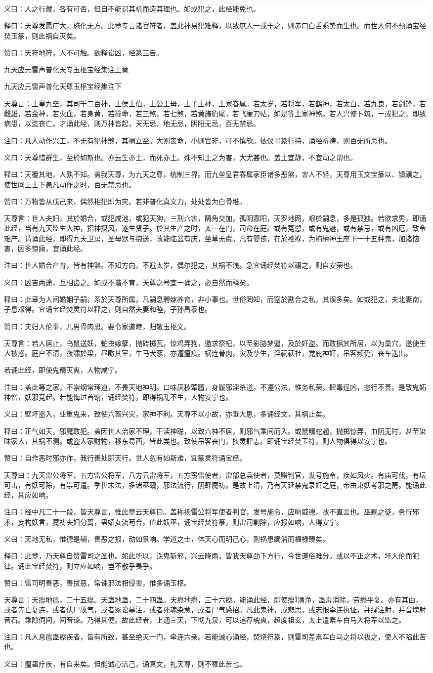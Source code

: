 义曰：人之行藏，各有可否，但自不能识其机而造其理也。如或犯之，此经能免也。  

释曰：天尊发愿广大，施化无方。此章专言诸官符者，盖此神易犯难释，以致庶人一或干之，则赤口白舌乘势而生也。而世人何不预诵宝经焚玉篆，则此祸自灭矣。  

赞曰：天符地符，人不可触。欲释讼凶，经篆三告。  

九天应元雷声普化天专玉枢宝经集注上竟  

九天应元雷声普化天尊玉枢宝经集注下  

天尊言：土皇九垒，其司千二百神，土侯土伯，土公土母，土子土孙，土家眷属。若太岁，若将军，若鹤神，若太白，若九良，若剑锋，若雌雄，若金神，若火血，若身黄，若撞命，若三煞，若七煞，若黄旛豹尾，若飞廉刀砧，如是等土家神煞。若人兴修卜筑，一或犯之，即致病患，以迄丧亡。才诵此经，则万神皆起，天无忌，地无忌，阴阳无忌，百无禁忌。  

注曰：凡人动作兴工，不无有犯神煞，其祸立至。大则丧命，小则官非，可不慎欤。依仪书篆行持，诵经祈祷，则百无所忌也。  

义曰：天尊惜群生，至於如斯也。亦云生亦土，而死亦土。殊不知土之为害，大尤甚也。盖土宜静，不宜动之谓也。  

释曰：天覆其地，人孰不知。盖我天尊，为九天之尊，统制三界。而九垒皇君春属家臣诸多恶煞，害人不轻，天尊用玉文宝篆以、镇禳之，使世间上士下愚凡动作之时，百无禁忌也。  

赞曰：万物皆从戊己来，偶然相犯即为灾。若非普化真文力，处处皆为白骨堆。  

天尊言：世人夫妇，其於婚合，或犯咸池，或犯天狗，三刑六害，隔角交加，孤阴寡阳，天罗地网，艰於嗣息，多是孤独。若欲求男，即诵此经，当有九天监生大神，招神摄风，遂生贤子。於其生产之时，太一在门，司命在庭。或有冤愆，或有鬼魅，或有禁忌，或有凶厄，致令难产。请诵此经，即得九天卫房，圣母默与抱送，故能临盆有庆，坐草无虞。凡有婴孩，在於襁褓，为栴檀神王座下一十五种鬼，加诸恼害，因多惊痫，宜诵此经。  

注曰：世人婚合产育，皆有神煞。不知方向，不避太岁，偶尔犯之，其祸不浅。急宜诵经焚符以禳之，则自安荣也。  

义曰：凶吉两途，互相齿之。如或不谐不育，天尊之号宜一诵之，必自然而释矣。  

释曰：此章为人间婚姻子嗣，系於天尊所属。凡嗣息聘嫁养育，非小事也。世俗罔知，而窒於勘合之私，其误多矣。如或犯之，夫北妻南，子息艰得。宜诵宝经焚灵符以释之，则自然夫妻和睦，子孙昌泰也。  

赞曰：夫妇人伦事，儿男骨肉恩。要令家道睦，归敬玉枢文。  

天尊言：若人居止，乌鼠送妖，蛇虫嫁孽，抛砖掷瓦，惊鸡弄狗，邀求祭杞，以至影胁梦逼，及於奸盗。而敢据其所居，以为巢穴，遂使生人被惑。庭户不清，夜啸於梁，昼瞰其室，牛马犬豕，亦遭瘟疫。祸连骨肉，灾及孳生，淫祠祆社，党庇神奸，吊客频仍，丧车迭出。  

若诵此经，即使鬼精灭爽，人物咸宁。  

注曰：盖此等之家，不崇纲常理道，不畏天地神明。口味厌秽荤膻，身履邪淫杀道。不遵公法，惟务私荣。肆毒逞凶，恣行不善。是致鬼妬神憎，妖邪竞起。若能悔过首谢，诵经焚符，即得祸乱不生，人物安宁也。  

义曰：壁坏盗入，业重鬼来，致使六畜兴灾，家神不利。天尊不以小故，亦垂大恩，多诵经文，其祸止矣。  

释曰：正气如天，邪魔敢犯。盖因世人治家不理，干渎神聪，以致六神不居，则邪气乘间而入。或鼠精蛇魈，抛掷惊弄，血阴无时，甚至染昧家人，其祸不测。或盗人家财物，移东易西，皆此类也。致使吊客丧门，挟灵肆志。即诵宝经焚玉符，则人物俱得以安宁也。  

赞曰：自作恶时邪亦作，我行善处即天行。世人忽有如斯难，宜篆灵符诵宝经。  

天尊曰：九天雷公将军，五方雷公将军，八方云雷将军，五方蛮雷使者，雷部总兵使者，莫赚判官，发号施令，疾如风火。有庙可伐，有坛可击，有妖可除，有祟可遣。季世末法，多诸巫觋，邪法流行，阴肆魇祷。是故上清，乃有天延禁鬼录奸之庭，帝由束妖考邪之房。能诵此经，其应如响。  

注曰：经中凡二十一段，皆天尊言，惟此章云天尊曰。盖称扬雷公将军使者判官，发号施令，应响威德，故不直言也。巫觋之徒，务行邪术，妄构妖言，魇祷夫妇分离，蛊媚女流苟合。值此妖巫，诵宝经焚符篆，则雷司剿除，应报如响，人得安宁。  

义曰：天地无私，惟德是辅，善恶之报，动如景响。学道之士，体天心而明己心，则祸患蠲消而福禄臻矣。  

释曰：此章，乃天尊自赞雷司之圣也。如此所以，诛鬼斩邪，兴云降雨，皆我天尊劲下方行，今世道俗难分。或以不正之术，坏人伦而犯律。诵此宝经焚符，则立应如响，岂不敬乎畏乎。  

赞曰：雷司明善恶，善拔恶，常诛邪法相侵害，惟多诵玉枢。  

天尊言：天瘟地瘟，二十五瘟。天蛊地蛊，二十四蛊。天瘵地瘵，三十六瘵。能诵此经，即使瘟清浄，蛊毒消除，劳瘵平复。亦有其由，或者先亡复连，或者伏尸故气，或者冢讼墓注，或者死魂染惹，或者尸气感招。凡此鬼神，或悲思，或志恨牵连执证，并绿注射，并音塝射音石。乘隙伺间，间音谏。乃得其便。故此经者，上通三天，下彻九泉，可以追荐魂爽，超度祖玄，太上遣素车白马大将军以监之。  

注曰：凡人息瘟蛊瘵疾者，皆有所致，甚至绝灭一门，牵连六亲。若能诚心诵经，焚烧符篆，则雷司差素车白马之将以拔之，使人不陷此苦也。  

义曰：瘟蛊疗疾，有自来矣。但能诚心洁己，诵真文，礼天尊，则不罹此苦也。  
